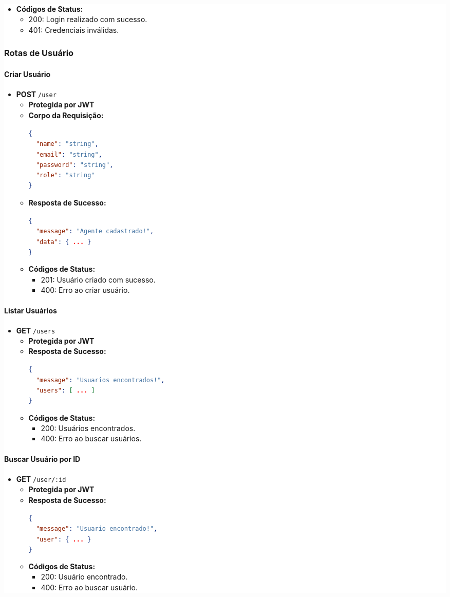   - **Códigos de Status:**
    - 200: Login realizado com sucesso.
    - 401: Credenciais inválidas.

### Rotas de Usuário
#### Criar Usuário
- **POST** `/user`
  - **Protegida por JWT**
  - **Corpo da Requisição:**
    ```json
    {
      "name": "string",
      "email": "string",
      "password": "string",
      "role": "string"
    }
    ```
  - **Resposta de Sucesso:**
    ```json
    {
      "message": "Agente cadastrado!",
      "data": { ... }
    }
    ```
  - **Códigos de Status:**
    - 201: Usuário criado com sucesso.
    - 400: Erro ao criar usuário.

#### Listar Usuários
- **GET** `/users`
  - **Protegida por JWT**
  - **Resposta de Sucesso:**
    ```json
    {
      "message": "Usuarios encontrados!",
      "users": [ ... ]
    }
    ```
  - **Códigos de Status:**
    - 200: Usuários encontrados.
    - 400: Erro ao buscar usuários.

#### Buscar Usuário por ID
- **GET** `/user/:id`
  - **Protegida por JWT**
  - **Resposta de Sucesso:**
    ```json
    {
      "message": "Usuario encontrado!",
      "user": { ... }
    }
    ```
  - **Códigos de Status:**
    - 200: Usuário encontrado.
    - 400: Erro ao buscar usuário.

